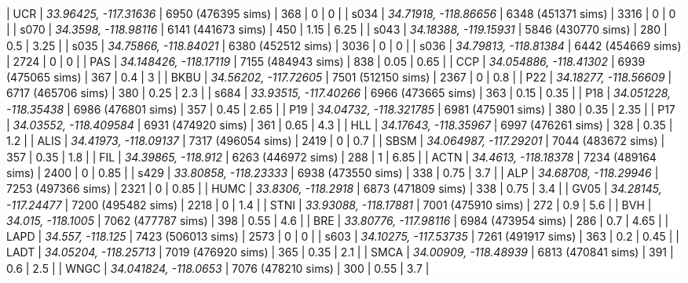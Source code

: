 | UCR | *33.96425, -117.31636* | 6950 (476395 sims) | 368 | 0 | 0 |
| s034 | *34.71918, -118.86656* | 6348 (451371 sims) | 3316 | 0 | 0 |
| s070 | *34.3598, -118.98116* | 6141 (441673 sims) | 450 | 1.15 | 6.25 |
| s043 | *34.18388, -119.15931* | 5846 (430770 sims) | 280 | 0.5 | 3.25 |
| s035 | *34.75866, -118.84021* | 6380 (452512 sims) | 3036 | 0 | 0 |
| s036 | *34.79813, -118.81384* | 6442 (454669 sims) | 2724 | 0 | 0 |
| PAS | *34.148426, -118.17119* | 7155 (484943 sims) | 838 | 0.05 | 0.65 |
| CCP | *34.054886, -118.41302* | 6939 (475065 sims) | 367 | 0.4 | 3 |
| BKBU | *34.56202, -117.72605* | 7501 (512150 sims) | 2367 | 0 | 0.8 |
| P22 | *34.18277, -118.56609* | 6717 (465706 sims) | 380 | 0.25 | 2.3 |
| s684 | *33.93515, -117.40266* | 6966 (473665 sims) | 363 | 0.15 | 0.35 |
| P18 | *34.051228, -118.35438* | 6986 (476801 sims) | 357 | 0.45 | 2.65 |
| P19 | *34.04732, -118.321785* | 6981 (475901 sims) | 380 | 0.35 | 2.35 |
| P17 | *34.03552, -118.409584* | 6931 (474920 sims) | 361 | 0.65 | 4.3 |
| HLL | *34.17643, -118.35967* | 6997 (476261 sims) | 328 | 0.35 | 1.2 |
| ALIS | *34.41973, -118.09137* | 7317 (496054 sims) | 2419 | 0 | 0.7 |
| SBSM | *34.064987, -117.29201* | 7044 (483672 sims) | 357 | 0.35 | 1.8 |
| FIL | *34.39865, -118.912* | 6263 (446972 sims) | 288 | 1 | 6.85 |
| ACTN | *34.4613, -118.18378* | 7234 (489164 sims) | 2400 | 0 | 0.85 |
| s429 | *33.80858, -118.23333* | 6938 (473550 sims) | 338 | 0.75 | 3.7 |
| ALP | *34.68708, -118.29946* | 7253 (497366 sims) | 2321 | 0 | 0.85 |
| HUMC | *33.8306, -118.2918* | 6873 (471809 sims) | 338 | 0.75 | 3.4 |
| GV05 | *34.28145, -117.24477* | 7200 (495482 sims) | 2218 | 0 | 1.4 |
| STNI | *33.93088, -118.17881* | 7001 (475910 sims) | 272 | 0.9 | 5.6 |
| BVH | *34.015, -118.1005* | 7062 (477787 sims) | 398 | 0.55 | 4.6 |
| BRE | *33.80776, -117.98116* | 6984 (473954 sims) | 286 | 0.7 | 4.65 |
| LAPD | *34.557, -118.125* | 7423 (506013 sims) | 2573 | 0 | 0 |
| s603 | *34.10275, -117.53735* | 7261 (491917 sims) | 363 | 0.2 | 0.45 |
| LADT | *34.05204, -118.25713* | 7019 (476920 sims) | 365 | 0.35 | 2.1 |
| SMCA | *34.00909, -118.48939* | 6813 (470841 sims) | 391 | 0.6 | 2.5 |
| WNGC | *34.041824, -118.0653* | 7076 (478210 sims) | 300 | 0.55 | 3.7 |
